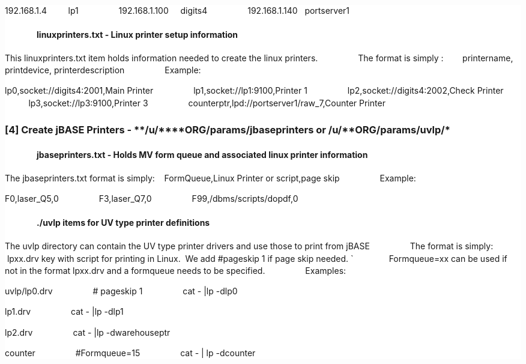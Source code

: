 192.168.1.4         lp1
                192.168.1.100     digits4
                192.168.1.140   portserver1

####                 linuxprinters.txt - Linux printer setup information

This linuxprinters.txt item holds information needed to create the linux printers.
                The format is simply :        printername, printdevice, printerdescription
                Example:

lp0,socket://digits4:2001,Main Printer
                lp1,socket://lp1:9100,Printer 1
                lp2,socket://digits4:2002,Check Printer
                lp3,socket://lp3:9100,Printer 3
                counterptr,lpd://portserver1/raw\_7,Counter Printer

### [4] Create jBASE Printers - **/u/****ORG/params/jbaseprinters or /u/****ORG/params/uvlp/\***

####                 jbaseprinters.txt - Holds MV form queue and associated linux printer information

The jbaseprinters.txt format is simply:    FormQueue,Linux Printer or script,page skip
                Example:

F0,laser\_Q5,0
                F3,laser\_Q7,0
                F99,/dbms/scripts/dopdf,0

####                 ./uvlp items for UV type printer definitions

The uvlp directory can contain the UV type printer drivers and use those to print from jBASE
                The format is simply:      lpxx.drv key with script for printing in Linux.  We add #pageskip 1 if page skip needed.
`               Formqueue=xx can be used if not in the format lpxx.drv and a formqueue needs to be specified.
                Examples:

uvlp/lp0.drv
                # pageskip 1
                cat - |lp -dlp0

lp1.drv
                cat - |lp -dlp1

lp2.drv
                cat - |lp -dwarehouseptr

counter
                #Formqueue=15
                cat - | lp -dcounter
